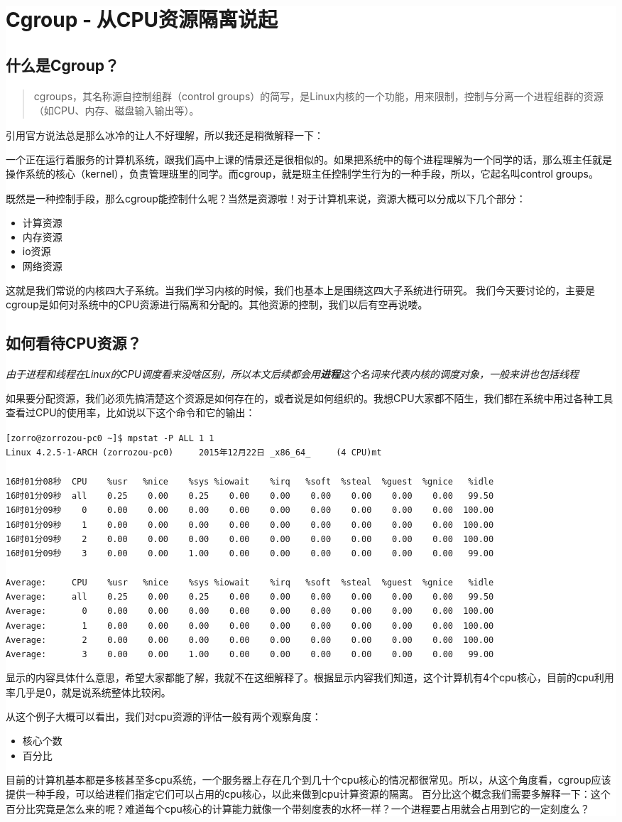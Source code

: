 # Cgroup - 从CPU资源隔离说起

## 什么是Cgroup？

> cgroups，其名称源自控制组群（control groups）的简写，是Linux内核的一个功能，用来限制，控制与分离一个进程组群的资源（如CPU、内存、磁盘输入输出等）。

引用官方说法总是那么冰冷的让人不好理解，所以我还是稍微解释一下：

一个正在运行着服务的计算机系统，跟我们高中上课的情景还是很相似的。如果把系统中的每个进程理解为一个同学的话，那么班主任就是操作系统的核心（kernel），负责管理班里的同学。而cgroup，就是班主任控制学生行为的一种手段，所以，它起名叫control groups。

既然是一种控制手段，那么cgroup能控制什么呢？当然是资源啦！对于计算机来说，资源大概可以分成以下几个部分：

- 计算资源
- 内存资源
- io资源
- 网络资源

这就是我们常说的内核四大子系统。当我们学习内核的时候，我们也基本上是围绕这四大子系统进行研究。 我们今天要讨论的，主要是cgroup是如何对系统中的CPU资源进行隔离和分配的。其他资源的控制，我们以后有空再说喽。

## 如何看待CPU资源？

*由于进程和线程在Linux的CPU调度看来没啥区别，所以本文后续都会用**进程**这个名词来代表内核的调度对象，一般来讲也包括线程*

如果要分配资源，我们必须先搞清楚这个资源是如何存在的，或者说是如何组织的。我想CPU大家都不陌生，我们都在系统中用过各种工具查看过CPU的使用率，比如说以下这个命令和它的输出：

```
[zorro@zorrozou-pc0 ~]$ mpstat -P ALL 1 1
Linux 4.2.5-1-ARCH (zorrozou-pc0)     2015年12月22日 _x86_64_     (4 CPU)mt

16时01分08秒  CPU    %usr   %nice    %sys %iowait    %irq   %soft  %steal  %guest  %gnice   %idle
16时01分09秒  all    0.25    0.00    0.25    0.00    0.00    0.00    0.00    0.00    0.00   99.50
16时01分09秒    0    0.00    0.00    0.00    0.00    0.00    0.00    0.00    0.00    0.00  100.00
16时01分09秒    1    0.00    0.00    0.00    0.00    0.00    0.00    0.00    0.00    0.00  100.00
16时01分09秒    2    0.00    0.00    0.00    0.00    0.00    0.00    0.00    0.00    0.00  100.00
16时01分09秒    3    0.00    0.00    1.00    0.00    0.00    0.00    0.00    0.00    0.00   99.00

Average:     CPU    %usr   %nice    %sys %iowait    %irq   %soft  %steal  %guest  %gnice   %idle
Average:     all    0.25    0.00    0.25    0.00    0.00    0.00    0.00    0.00    0.00   99.50
Average:       0    0.00    0.00    0.00    0.00    0.00    0.00    0.00    0.00    0.00  100.00
Average:       1    0.00    0.00    0.00    0.00    0.00    0.00    0.00    0.00    0.00  100.00
Average:       2    0.00    0.00    0.00    0.00    0.00    0.00    0.00    0.00    0.00  100.00
Average:       3    0.00    0.00    1.00    0.00    0.00    0.00    0.00    0.00    0.00   99.00
```

显示的内容具体什么意思，希望大家都能了解，我就不在这细解释了。根据显示内容我们知道，这个计算机有4个cpu核心，目前的cpu利用率几乎是0，就是说系统整体比较闲。

从这个例子大概可以看出，我们对cpu资源的评估一般有两个观察角度：

- 核心个数
- 百分比

目前的计算机基本都是多核甚至多cpu系统，一个服务器上存在几个到几十个cpu核心的情况都很常见。所以，从这个角度看，cgroup应该提供一种手段，可以给进程们指定它们可以占用的cpu核心，以此来做到cpu计算资源的隔离。 百分比这个概念我们需要多解释一下：这个百分比究竟是怎么来的呢？难道每个cpu核心的计算能力就像一个带刻度表的水杯一样？一个进程要占用就会占用到它的一定刻度么？

